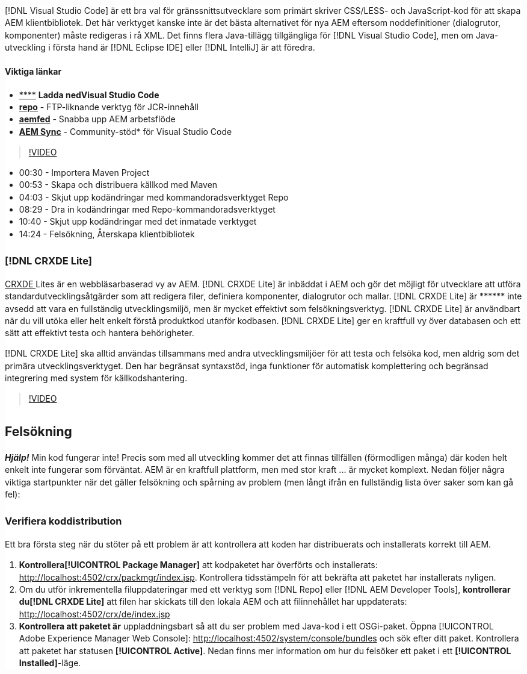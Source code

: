 [!DNL Visual Studio Code] är ett bra val för gränssnittsutvecklare som primärt skriver CSS/LESS- och JavaScript-kod för att skapa AEM klientbibliotek. Det här verktyget kanske inte är det bästa alternativet för nya AEM eftersom noddefinitioner (dialogrutor, komponenter) måste redigeras i rå XML. Det finns flera Java-tillägg tillgängliga för [!DNL Visual Studio Code], men om Java-utveckling i första hand är [!DNL Eclipse IDE] eller [!DNL IntelliJ] är att föredra.

#### Viktiga länkar

* [****](https://code.visualstudio.com/Download) **Ladda nedVisual Studio Code**
* **[repo](https://github.com/Adobe-Marketing-Cloud/tools/tree/master/repo#integration-into-visual-studio-code)** - FTP-liknande verktyg för JCR-innehåll
* **[aemfed](https://aemfed.io/)**  - Snabba upp AEM arbetsflöde
* **[AEM Sync](https://marketplace.visualstudio.com/items?itemName=Yinkai15.aemsync)**  - Community-stöd* för Visual Studio Code

>[!VIDEO](https://video.tv.adobe.com/v/25907?quality=12&learn=on)

* 00:30 - Importera Maven Project
* 00:53 - Skapa och distribuera källkod med Maven
* 04:03 - Skjut upp kodändringar med kommandoradsverktyget Repo
* 08:29 - Dra in kodändringar med Repo-kommandoradsverktyget
* 10:40 - Skjut upp kodändringar med det inmatade verktyget
* 14:24 - Felsökning, Återskapa klientbibliotek

### [!DNL CRXDE Lite]

[CRXDE ](https://helpx.adobe.com/experience-manager/6-4/sites/developing/using/developing-with-crxde-lite.html) Lites är en webbläsarbaserad vy av AEM. [!DNL CRXDE Lite] är inbäddat i AEM och gör det möjligt för utvecklare att utföra standardutvecklingsåtgärder som att redigera filer, definiera komponenter, dialogrutor och mallar. [!DNL CRXDE Lite] är  ****** inte avsedd att vara en fullständig utvecklingsmiljö, men är mycket effektivt som felsökningsverktyg. [!DNL CRXDE Lite] är användbart när du vill utöka eller helt enkelt förstå produktkod utanför kodbasen. [!DNL CRXDE Lite] ger en kraftfull vy över databasen och ett sätt att effektivt testa och hantera behörigheter.

[!DNL CRXDE Lite] ska alltid användas tillsammans med andra utvecklingsmiljöer för att testa och felsöka kod, men aldrig som det primära utvecklingsverktyget. Den har begränsat syntaxstöd, inga funktioner för automatisk komplettering och begränsad integrering med system för källkodshantering.

>[!VIDEO](https://video.tv.adobe.com/v/25917?quality=12&learn=on)

## Felsökning

***Hjälp!*** Min kod fungerar inte! Precis som med all utveckling kommer det att finnas tillfällen (förmodligen många) där koden helt enkelt inte fungerar som förväntat. AEM är en kraftfull plattform, men med stor kraft ... är mycket komplext. Nedan följer några viktiga startpunkter när det gäller felsökning och spårning av problem (men långt ifrån en fullständig lista över saker som kan gå fel):

### Verifiera koddistribution

Ett bra första steg när du stöter på ett problem är att kontrollera att koden har distribuerats och installerats korrekt till AEM.

1. **Kontrollera[!UICONTROL Package Manager]** att kodpaketet har överförts och installerats:  [http://localhost:4502/crx/packmgr/index.jsp](http://localhost:4502/crx/packmgr/index.jsp). Kontrollera tidsstämpeln för att bekräfta att paketet har installerats nyligen.
1. Om du utför inkrementella filuppdateringar med ett verktyg som [!DNL Repo] eller [!DNL AEM Developer Tools], **kontrollerar du[!DNL CRXDE Lite]** att filen har skickats till den lokala AEM och att filinnehållet har uppdaterats: [http://localhost:4502/crx/de/index.jsp](http://localhost:4502/crx/de/index.jsp)
1. **Kontrollera att paketet är** uppladdningsbart så att du ser problem med Java-kod i ett OSGi-paket. Öppna [!UICONTROL Adobe Experience Manager Web Console]: [http://localhost:4502/system/console/bundles](http://localhost:4502/system/console/bundles) och sök efter ditt paket. Kontrollera att paketet har statusen **[!UICONTROL Active]**. Nedan finns mer information om hur du felsöker ett paket i ett **[!UICONTROL Installed]**-läge.
